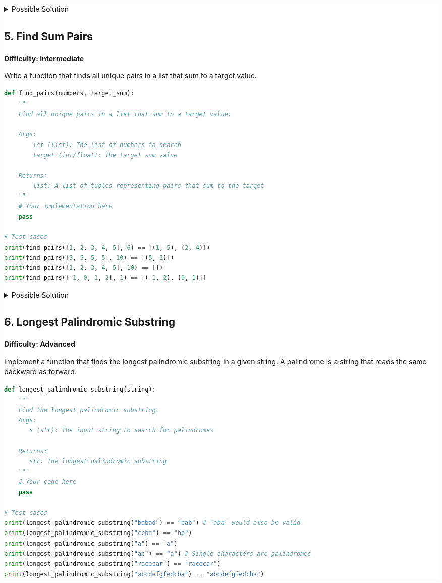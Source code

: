 <details><summary>Possible Solution</summary></details>

## 5. Find Sum Pairs

**Difficulty:​ Intermediate**

Write a function that finds all unique pairs in a list that sum to a target value.

```python
def find_pairs(numbers, target_sum):
    """
    Find all unique pairs in a list that sum to a target value.

    Args:
        lst (list): The list of numbers to search
        target (int/float): The target sum value

    Returns:
        list: A list of tuples representing pairs that sum to the target
    """
    # Your implementation here
    pass

# Test cases
print(find_pairs([1, 2, 3, 4, 5], 6) == [(1, 5), (2, 4)])
print(find_pairs([5, 5, 5, 5], 10) == [(5, 5)])
print(find_pairs([1, 2, 3, 4, 5], 10) == [])
print(find_pairs([-1, 0, 1, 2], 1) == [(-1, 2), (0, 1)])
```

<details><summary>Possible Solution</summary></details>

## 6. Longest Palindromic Substring

**Difficulty:​ Advanced**

Implement a function that finds the longest palindromic substring in a given string. A palindrome is a string that reads the same backward as forward.

```python
def longest_palindromic_substring(string):
    """
    Find the longest palindromic substring.
    Args:
       s (str): The input string to search for palindromes

    Returns:
       str: The longest palindromic substring
    """
    # Your code here
    pass

# Test cases
print(longest_palindromic_substring("babad") == "bab") # "aba" would also be valid
print(longest_palindromic_substring("cbbd") == "bb")
print(longest_palindromic_substring("a") == "a")
print(longest_palindromic_substring("ac") == "a") # Single characters are palindromes
print(longest_palindromic_substring("racecar") == "racecar")
print(longest_palindromic_substring("abcdefgfedcba") == "abcdefgfedcba")


```
